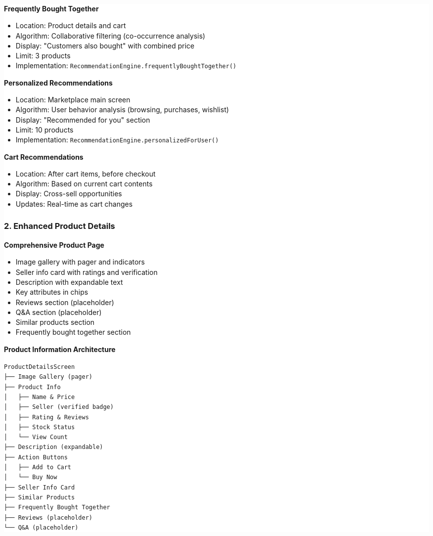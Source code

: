 **Frequently Bought Together**
- Location: Product details and cart
- Algorithm: Collaborative filtering (co-occurrence analysis)
- Display: "Customers also bought" with combined price
- Limit: 3 products
- Implementation: `RecommendationEngine.frequentlyBoughtTogether()`

**Personalized Recommendations**
- Location: Marketplace main screen
- Algorithm: User behavior analysis (browsing, purchases, wishlist)
- Display: "Recommended for you" section
- Limit: 10 products
- Implementation: `RecommendationEngine.personalizedForUser()`

**Cart Recommendations**
- Location: After cart items, before checkout
- Algorithm: Based on current cart contents
- Display: Cross-sell opportunities
- Updates: Real-time as cart changes

### 2. Enhanced Product Details

**Comprehensive Product Page**
- Image gallery with pager and indicators
- Seller info card with ratings and verification
- Description with expandable text
- Key attributes in chips
- Reviews section (placeholder)
- Q&A section (placeholder)
- Similar products section
- Frequently bought together section

**Product Information Architecture**
```
ProductDetailsScreen
├── Image Gallery (pager)
├── Product Info
│   ├── Name & Price
│   ├── Seller (verified badge)
│   ├── Rating & Reviews
│   ├── Stock Status
│   └── View Count
├── Description (expandable)
├── Action Buttons
│   ├── Add to Cart
│   └── Buy Now
├── Seller Info Card
├── Similar Products
├── Frequently Bought Together
├── Reviews (placeholder)
└── Q&A (placeholder)
```
